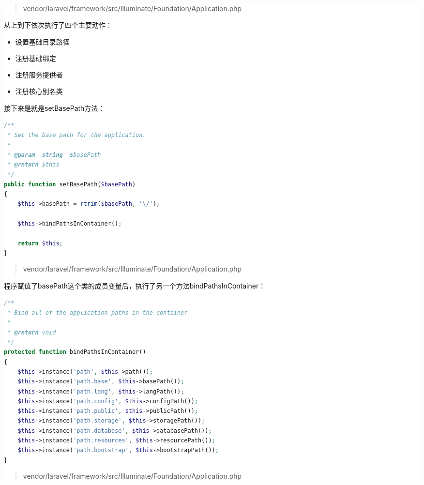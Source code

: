 > vendor/laravel/framework/src/Illuminate/Foundation/Application.php

从上到下依次执行了四个主要动作：

- 设置基础目录路径

- 注册基础绑定

- 注册服务提供者

- 注册核心别名类


接下来是就是setBasePath方法：

````php
/**
 * Set the base path for the application.
 *
 * @param  string  $basePath
 * @return $this
 */
public function setBasePath($basePath)
{
    $this->basePath = rtrim($basePath, '\/');

    $this->bindPathsInContainer();

    return $this;
}
````

> vendor/laravel/framework/src/Illuminate/Foundation/Application.php

程序赋值了basePath这个类的成员变量后，执行了另一个方法bindPathsInContainer：

````php
/**
 * Bind all of the application paths in the container.
 *
 * @return void
 */
protected function bindPathsInContainer()
{
    $this->instance('path', $this->path());
    $this->instance('path.base', $this->basePath());
    $this->instance('path.lang', $this->langPath());
    $this->instance('path.config', $this->configPath());
    $this->instance('path.public', $this->publicPath());
    $this->instance('path.storage', $this->storagePath());
    $this->instance('path.database', $this->databasePath());
    $this->instance('path.resources', $this->resourcePath());
    $this->instance('path.bootstrap', $this->bootstrapPath());
}
````

> vendor/laravel/framework/src/Illuminate/Foundation/Application.php
